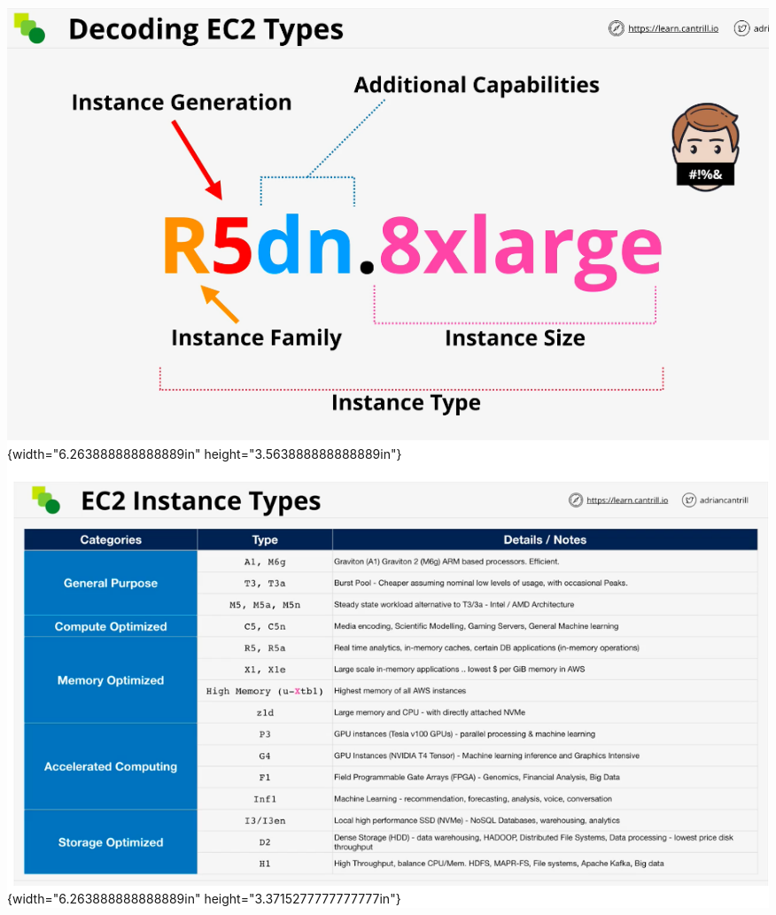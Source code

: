 ![](./media/image5.png){width="6.263888888888889in"
height="3.563888888888889in"}

![](./media/image6.png){width="6.263888888888889in"
height="3.3715277777777777in"}
